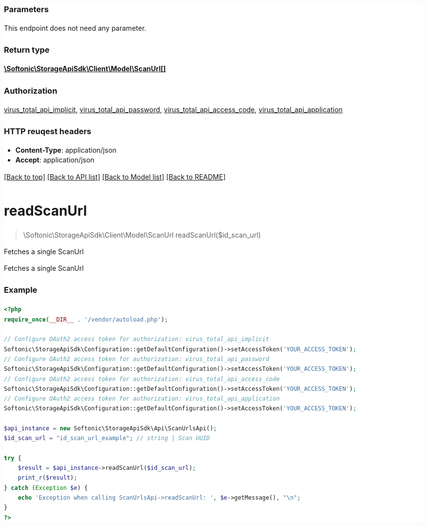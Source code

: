 ### Parameters
This endpoint does not need any parameter.

### Return type

[**\Softonic\StorageApiSdk\Client\Model\ScanUrl[]**](ScanUrl.md)

### Authorization

[virus_total_api_implicit](../README.md#virus_total_api_implicit), [virus_total_api_password](../README.md#virus_total_api_password), [virus_total_api_access_code](../README.md#virus_total_api_access_code), [virus_total_api_application](../README.md#virus_total_api_application)

### HTTP reuqest headers

 - **Content-Type**: application/json
 - **Accept**: application/json

[[Back to top]](#) [[Back to API list]](../README.md#documentation-for-api-endpoints) [[Back to Model list]](../README.md#documentation-for-models) [[Back to README]](../README.md)

# **readScanUrl**
> \Softonic\StorageApiSdk\Client\Model\ScanUrl readScanUrl($id_scan_url)

Fetches a single ScanUrl

Fetches a single ScanUrl

### Example 
```php
<?php
require_once(__DIR__ . '/vendor/autoload.php');

// Configure OAuth2 access token for authorization: virus_total_api_implicit
Softonic\StorageApiSdk\Configuration::getDefaultConfiguration()->setAccessToken('YOUR_ACCESS_TOKEN');
// Configure OAuth2 access token for authorization: virus_total_api_password
Softonic\StorageApiSdk\Configuration::getDefaultConfiguration()->setAccessToken('YOUR_ACCESS_TOKEN');
// Configure OAuth2 access token for authorization: virus_total_api_access_code
Softonic\StorageApiSdk\Configuration::getDefaultConfiguration()->setAccessToken('YOUR_ACCESS_TOKEN');
// Configure OAuth2 access token for authorization: virus_total_api_application
Softonic\StorageApiSdk\Configuration::getDefaultConfiguration()->setAccessToken('YOUR_ACCESS_TOKEN');

$api_instance = new Softonic\StorageApiSdk\Api\ScanUrlsApi();
$id_scan_url = "id_scan_url_example"; // string | Scan UUID

try { 
    $result = $api_instance->readScanUrl($id_scan_url);
    print_r($result);
} catch (Exception $e) {
    echo 'Exception when calling ScanUrlsApi->readScanUrl: ', $e->getMessage(), "\n";
}
?>
```
